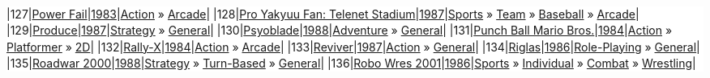 |127|<a href="https://gamefaqs.gamespot.com/x1/449315-power-fail" target="_blank" rel="noopener noreferrer">Power Fail</a>|<a href="https://gamefaqs.gamespot.com/x1/449315-power-fail/data" target="_blank" rel="noopener noreferrer">1983</a>|<a href="https://gamefaqs.gamespot.com/x1/category/54-action" target="_blank" rel="noopener noreferrer">Action</a> &raquo; <a href="https://gamefaqs.gamespot.com/x1/category/289-action-arcade" target="_blank" rel="noopener noreferrer">Arcade</a>|
|128|<a href="https://gamefaqs.gamespot.com/x1/418168-pro-yakyuu-fan-telenet-stadium" target="_blank" rel="noopener noreferrer">Pro Yakyuu Fan: Telenet Stadium</a>|<a href="https://gamefaqs.gamespot.com/x1/418168-pro-yakyuu-fan-telenet-stadium/data" target="_blank" rel="noopener noreferrer">1987</a>|<a href="https://gamefaqs.gamespot.com/x1/category/43-sports" target="_blank" rel="noopener noreferrer">Sports</a> &raquo; <a href="https://gamefaqs.gamespot.com/x1/category/91-sports-team" target="_blank" rel="noopener noreferrer">Team</a> &raquo; <a href="https://gamefaqs.gamespot.com/x1/category/94-sports-team-baseball" target="_blank" rel="noopener noreferrer">Baseball</a> &raquo; <a href="https://gamefaqs.gamespot.com/x1/category/200-sports-team-baseball-arcade" target="_blank" rel="noopener noreferrer">Arcade</a>|
|129|<a href="https://gamefaqs.gamespot.com/x1/840608-produce" target="_blank" rel="noopener noreferrer">Produce</a>|<a href="https://gamefaqs.gamespot.com/x1/840608-produce/data" target="_blank" rel="noopener noreferrer">1987</a>|<a href="https://gamefaqs.gamespot.com/x1/category/45-strategy" target="_blank" rel="noopener noreferrer">Strategy</a> &raquo; <a href="https://gamefaqs.gamespot.com/x1/category/253-strategy-general" target="_blank" rel="noopener noreferrer">General</a>|
|130|<a href="https://gamefaqs.gamespot.com/x1/412413-psyoblade" target="_blank" rel="noopener noreferrer">Psyoblade</a>|<a href="https://gamefaqs.gamespot.com/x1/412413-psyoblade/data" target="_blank" rel="noopener noreferrer">1988</a>|<a href="https://gamefaqs.gamespot.com/x1/category/50-adventure" target="_blank" rel="noopener noreferrer">Adventure</a> &raquo; <a href="https://gamefaqs.gamespot.com/x1/category/251-adventure-general" target="_blank" rel="noopener noreferrer">General</a>|
|131|<a href="https://gamefaqs.gamespot.com/x1/771438-punch-ball-mario-bros" target="_blank" rel="noopener noreferrer">Punch Ball Mario Bros.</a>|<a href="https://gamefaqs.gamespot.com/x1/771438-punch-ball-mario-bros/data" target="_blank" rel="noopener noreferrer">1984</a>|<a href="https://gamefaqs.gamespot.com/x1/category/54-action" target="_blank" rel="noopener noreferrer">Action</a> &raquo; <a href="https://gamefaqs.gamespot.com/x1/category/56-action-platformer" target="_blank" rel="noopener noreferrer">Platformer</a> &raquo; <a href="https://gamefaqs.gamespot.com/x1/category/84-action-platformer-2d" target="_blank" rel="noopener noreferrer">2D</a>|
|132|<a href="https://gamefaqs.gamespot.com/x1/781148-rally-x" target="_blank" rel="noopener noreferrer">Rally-X</a>|<a href="https://gamefaqs.gamespot.com/x1/781148-rally-x/data" target="_blank" rel="noopener noreferrer">1984</a>|<a href="https://gamefaqs.gamespot.com/x1/category/54-action" target="_blank" rel="noopener noreferrer">Action</a> &raquo; <a href="https://gamefaqs.gamespot.com/x1/category/289-action-arcade" target="_blank" rel="noopener noreferrer">Arcade</a>|
|133|<a href="https://gamefaqs.gamespot.com/x1/849114-reviver" target="_blank" rel="noopener noreferrer">Reviver</a>|<a href="https://gamefaqs.gamespot.com/x1/849114-reviver/data" target="_blank" rel="noopener noreferrer">1987</a>|<a href="https://gamefaqs.gamespot.com/x1/category/54-action" target="_blank" rel="noopener noreferrer">Action</a> &raquo; <a href="https://gamefaqs.gamespot.com/x1/category/250-action-general" target="_blank" rel="noopener noreferrer">General</a>|
|134|<a href="https://gamefaqs.gamespot.com/x1/222996-riglas" target="_blank" rel="noopener noreferrer">Riglas</a>|<a href="https://gamefaqs.gamespot.com/x1/222996-riglas/data" target="_blank" rel="noopener noreferrer">1986</a>|<a href="https://gamefaqs.gamespot.com/x1/category/48-role-playing" target="_blank" rel="noopener noreferrer">Role-Playing</a> &raquo; <a href="https://gamefaqs.gamespot.com/x1/category/257-role-playing-general" target="_blank" rel="noopener noreferrer">General</a>|
|135|<a href="https://gamefaqs.gamespot.com/x1/802035-roadwar-2000" target="_blank" rel="noopener noreferrer">Roadwar 2000</a>|<a href="https://gamefaqs.gamespot.com/x1/802035-roadwar-2000/data" target="_blank" rel="noopener noreferrer">1988</a>|<a href="https://gamefaqs.gamespot.com/x1/category/45-strategy" target="_blank" rel="noopener noreferrer">Strategy</a> &raquo; <a href="https://gamefaqs.gamespot.com/x1/category/59-strategy-turn-based" target="_blank" rel="noopener noreferrer">Turn-Based</a> &raquo; <a href="https://gamefaqs.gamespot.com/x1/category/305-strategy-turn-based-general" target="_blank" rel="noopener noreferrer">General</a>|
|136|<a href="https://gamefaqs.gamespot.com/x1/200145-robo-wres-2001" target="_blank" rel="noopener noreferrer">Robo Wres 2001</a>|<a href="https://gamefaqs.gamespot.com/x1/200145-robo-wres-2001/data" target="_blank" rel="noopener noreferrer">1986</a>|<a href="https://gamefaqs.gamespot.com/x1/category/43-sports" target="_blank" rel="noopener noreferrer">Sports</a> &raquo; <a href="https://gamefaqs.gamespot.com/x1/category/92-sports-individual" target="_blank" rel="noopener noreferrer">Individual</a> &raquo; <a href="https://gamefaqs.gamespot.com/x1/category/312-sports-individual-combat" target="_blank" rel="noopener noreferrer">Combat</a> &raquo; <a href="https://gamefaqs.gamespot.com/x1/category/93-sports-individual-combat-wrestling" target="_blank" rel="noopener noreferrer">Wrestling</a>|